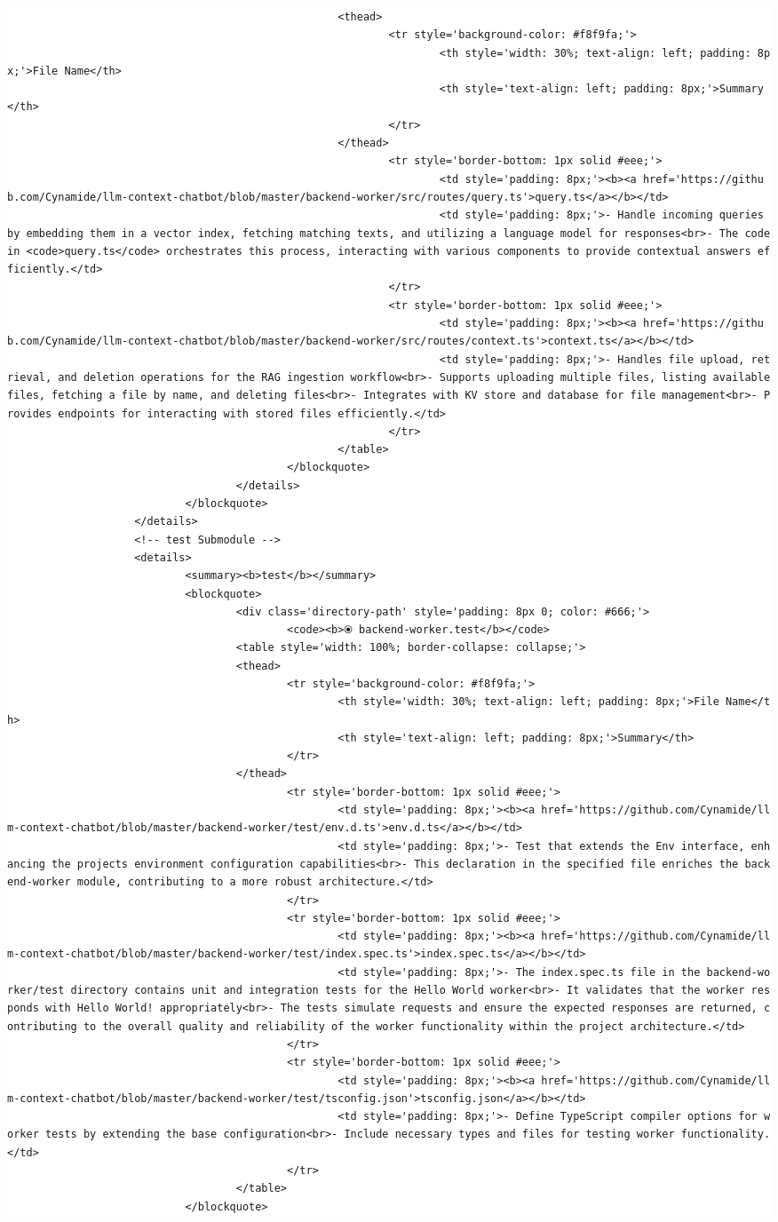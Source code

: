                                                         <thead>
                                                                <tr style='background-color: #f8f9fa;'>
                                                                        <th style='width: 30%; text-align: left; padding: 8px;'>File Name</th>
                                                                        <th style='text-align: left; padding: 8px;'>Summary</th>
                                                                </tr>
                                                        </thead>
                                                                <tr style='border-bottom: 1px solid #eee;'>
                                                                        <td style='padding: 8px;'><b><a href='https://github.com/Cynamide/llm-context-chatbot/blob/master/backend-worker/src/routes/query.ts'>query.ts</a></b></td>
                                                                        <td style='padding: 8px;'>- Handle incoming queries by embedding them in a vector index, fetching matching texts, and utilizing a language model for responses<br>- The code in <code>query.ts</code> orchestrates this process, interacting with various components to provide contextual answers efficiently.</td>
                                                                </tr>
                                                                <tr style='border-bottom: 1px solid #eee;'>
                                                                        <td style='padding: 8px;'><b><a href='https://github.com/Cynamide/llm-context-chatbot/blob/master/backend-worker/src/routes/context.ts'>context.ts</a></b></td>
                                                                        <td style='padding: 8px;'>- Handles file upload, retrieval, and deletion operations for the RAG ingestion workflow<br>- Supports uploading multiple files, listing available files, fetching a file by name, and deleting files<br>- Integrates with KV store and database for file management<br>- Provides endpoints for interacting with stored files efficiently.</td>
                                                                </tr>
                                                        </table>
                                                </blockquote>
                                        </details>
                                </blockquote>
                        </details>
                        <!-- test Submodule -->
                        <details>
                                <summary><b>test</b></summary>
                                <blockquote>
                                        <div class='directory-path' style='padding: 8px 0; color: #666;'>
                                                <code><b>⦿ backend-worker.test</b></code>
                                        <table style='width: 100%; border-collapse: collapse;'>
                                        <thead>
                                                <tr style='background-color: #f8f9fa;'>
                                                        <th style='width: 30%; text-align: left; padding: 8px;'>File Name</th>
                                                        <th style='text-align: left; padding: 8px;'>Summary</th>
                                                </tr>
                                        </thead>
                                                <tr style='border-bottom: 1px solid #eee;'>
                                                        <td style='padding: 8px;'><b><a href='https://github.com/Cynamide/llm-context-chatbot/blob/master/backend-worker/test/env.d.ts'>env.d.ts</a></b></td>
                                                        <td style='padding: 8px;'>- Test that extends the Env interface, enhancing the projects environment configuration capabilities<br>- This declaration in the specified file enriches the backend-worker module, contributing to a more robust architecture.</td>
                                                </tr>
                                                <tr style='border-bottom: 1px solid #eee;'>
                                                        <td style='padding: 8px;'><b><a href='https://github.com/Cynamide/llm-context-chatbot/blob/master/backend-worker/test/index.spec.ts'>index.spec.ts</a></b></td>
                                                        <td style='padding: 8px;'>- The index.spec.ts file in the backend-worker/test directory contains unit and integration tests for the Hello World worker<br>- It validates that the worker responds with Hello World! appropriately<br>- The tests simulate requests and ensure the expected responses are returned, contributing to the overall quality and reliability of the worker functionality within the project architecture.</td>
                                                </tr>
                                                <tr style='border-bottom: 1px solid #eee;'>
                                                        <td style='padding: 8px;'><b><a href='https://github.com/Cynamide/llm-context-chatbot/blob/master/backend-worker/test/tsconfig.json'>tsconfig.json</a></b></td>
                                                        <td style='padding: 8px;'>- Define TypeScript compiler options for worker tests by extending the base configuration<br>- Include necessary types and files for testing worker functionality.</td>
                                                </tr>
                                        </table>
                                </blockquote>